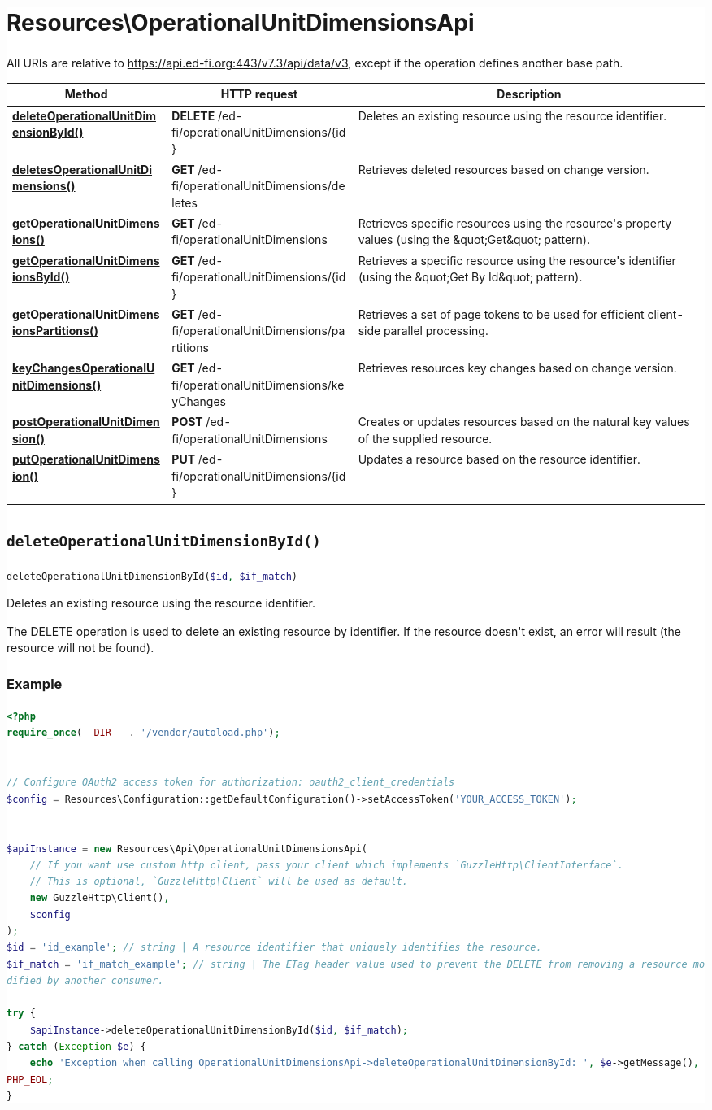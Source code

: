 # Resources\OperationalUnitDimensionsApi

All URIs are relative to https://api.ed-fi.org:443/v7.3/api/data/v3, except if the operation defines another base path.

| Method | HTTP request | Description |
| ------------- | ------------- | ------------- |
| [**deleteOperationalUnitDimensionById()**](OperationalUnitDimensionsApi.md#deleteOperationalUnitDimensionById) | **DELETE** /ed-fi/operationalUnitDimensions/{id} | Deletes an existing resource using the resource identifier. |
| [**deletesOperationalUnitDimensions()**](OperationalUnitDimensionsApi.md#deletesOperationalUnitDimensions) | **GET** /ed-fi/operationalUnitDimensions/deletes | Retrieves deleted resources based on change version. |
| [**getOperationalUnitDimensions()**](OperationalUnitDimensionsApi.md#getOperationalUnitDimensions) | **GET** /ed-fi/operationalUnitDimensions | Retrieves specific resources using the resource&#39;s property values (using the \&quot;Get\&quot; pattern). |
| [**getOperationalUnitDimensionsById()**](OperationalUnitDimensionsApi.md#getOperationalUnitDimensionsById) | **GET** /ed-fi/operationalUnitDimensions/{id} | Retrieves a specific resource using the resource&#39;s identifier (using the \&quot;Get By Id\&quot; pattern). |
| [**getOperationalUnitDimensionsPartitions()**](OperationalUnitDimensionsApi.md#getOperationalUnitDimensionsPartitions) | **GET** /ed-fi/operationalUnitDimensions/partitions | Retrieves a set of page tokens to be used for efficient client-side parallel processing. |
| [**keyChangesOperationalUnitDimensions()**](OperationalUnitDimensionsApi.md#keyChangesOperationalUnitDimensions) | **GET** /ed-fi/operationalUnitDimensions/keyChanges | Retrieves resources key changes based on change version. |
| [**postOperationalUnitDimension()**](OperationalUnitDimensionsApi.md#postOperationalUnitDimension) | **POST** /ed-fi/operationalUnitDimensions | Creates or updates resources based on the natural key values of the supplied resource. |
| [**putOperationalUnitDimension()**](OperationalUnitDimensionsApi.md#putOperationalUnitDimension) | **PUT** /ed-fi/operationalUnitDimensions/{id} | Updates a resource based on the resource identifier. |


## `deleteOperationalUnitDimensionById()`

```php
deleteOperationalUnitDimensionById($id, $if_match)
```

Deletes an existing resource using the resource identifier.

The DELETE operation is used to delete an existing resource by identifier. If the resource doesn't exist, an error will result (the resource will not be found).

### Example

```php
<?php
require_once(__DIR__ . '/vendor/autoload.php');


// Configure OAuth2 access token for authorization: oauth2_client_credentials
$config = Resources\Configuration::getDefaultConfiguration()->setAccessToken('YOUR_ACCESS_TOKEN');


$apiInstance = new Resources\Api\OperationalUnitDimensionsApi(
    // If you want use custom http client, pass your client which implements `GuzzleHttp\ClientInterface`.
    // This is optional, `GuzzleHttp\Client` will be used as default.
    new GuzzleHttp\Client(),
    $config
);
$id = 'id_example'; // string | A resource identifier that uniquely identifies the resource.
$if_match = 'if_match_example'; // string | The ETag header value used to prevent the DELETE from removing a resource modified by another consumer.

try {
    $apiInstance->deleteOperationalUnitDimensionById($id, $if_match);
} catch (Exception $e) {
    echo 'Exception when calling OperationalUnitDimensionsApi->deleteOperationalUnitDimensionById: ', $e->getMessage(), PHP_EOL;
}
```

